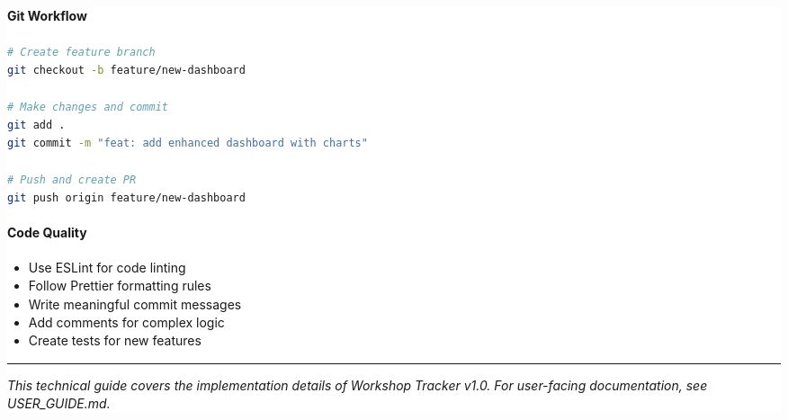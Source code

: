 #### Git Workflow
```bash
# Create feature branch
git checkout -b feature/new-dashboard

# Make changes and commit
git add .
git commit -m "feat: add enhanced dashboard with charts"

# Push and create PR
git push origin feature/new-dashboard
```

#### Code Quality
- Use ESLint for code linting
- Follow Prettier formatting rules
- Write meaningful commit messages
- Add comments for complex logic
- Create tests for new features

---

*This technical guide covers the implementation details of Workshop Tracker v1.0. For user-facing documentation, see USER_GUIDE.md.* 